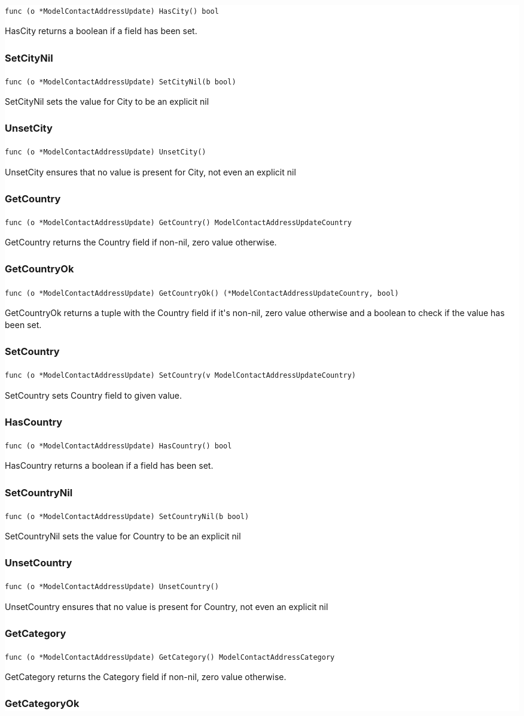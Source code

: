 `func (o *ModelContactAddressUpdate) HasCity() bool`

HasCity returns a boolean if a field has been set.

### SetCityNil

`func (o *ModelContactAddressUpdate) SetCityNil(b bool)`

 SetCityNil sets the value for City to be an explicit nil

### UnsetCity
`func (o *ModelContactAddressUpdate) UnsetCity()`

UnsetCity ensures that no value is present for City, not even an explicit nil
### GetCountry

`func (o *ModelContactAddressUpdate) GetCountry() ModelContactAddressUpdateCountry`

GetCountry returns the Country field if non-nil, zero value otherwise.

### GetCountryOk

`func (o *ModelContactAddressUpdate) GetCountryOk() (*ModelContactAddressUpdateCountry, bool)`

GetCountryOk returns a tuple with the Country field if it's non-nil, zero value otherwise
and a boolean to check if the value has been set.

### SetCountry

`func (o *ModelContactAddressUpdate) SetCountry(v ModelContactAddressUpdateCountry)`

SetCountry sets Country field to given value.

### HasCountry

`func (o *ModelContactAddressUpdate) HasCountry() bool`

HasCountry returns a boolean if a field has been set.

### SetCountryNil

`func (o *ModelContactAddressUpdate) SetCountryNil(b bool)`

 SetCountryNil sets the value for Country to be an explicit nil

### UnsetCountry
`func (o *ModelContactAddressUpdate) UnsetCountry()`

UnsetCountry ensures that no value is present for Country, not even an explicit nil
### GetCategory

`func (o *ModelContactAddressUpdate) GetCategory() ModelContactAddressCategory`

GetCategory returns the Category field if non-nil, zero value otherwise.

### GetCategoryOk
